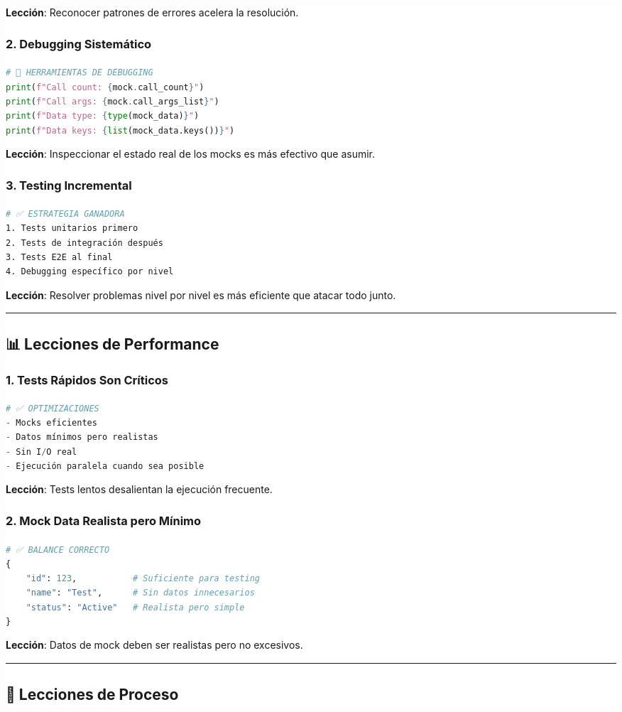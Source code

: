 **Lección**: Reconocer patrones de errores acelera la resolución.

### 2. **Debugging Sistemático**
```python
# 🔧 HERRAMIENTAS DE DEBUGGING
print(f"Call count: {mock.call_count}")
print(f"Call args: {mock.call_args_list}")
print(f"Data type: {type(mock_data)}")
print(f"Data keys: {list(mock_data.keys())}")
```

**Lección**: Inspeccionar el estado real de los mocks es más efectivo que asumir.

### 3. **Testing Incremental**
```bash
# ✅ ESTRATEGIA GANADORA
1. Tests unitarios primero
2. Tests de integración después
3. Tests E2E al final
4. Debugging específico por nivel
```

**Lección**: Resolver problemas nivel por nivel es más eficiente que atacar todo junto.

---

## 📊 Lecciones de Performance

### 1. **Tests Rápidos Son Críticos**
```python
# ✅ OPTIMIZACIONES
- Mocks eficientes
- Datos mínimos pero realistas
- Sin I/O real
- Ejecución paralela cuando sea posible
```

**Lección**: Tests lentos desalientan la ejecución frecuente.

### 2. **Mock Data Realista pero Mínimo**
```python
# ✅ BALANCE CORRECTO
{
    "id": 123,           # Suficiente para testing
    "name": "Test",      # Sin datos innecesarios
    "status": "Active"   # Realista pero simple
}
```

**Lección**: Datos de mock deben ser realistas pero no excesivos.

---

## 🎯 Lecciones de Proceso
